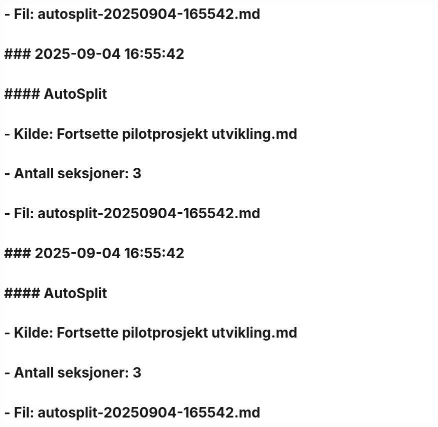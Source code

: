 # \- Fil: autosplit-20250904-165542.md

#

#

#

#

# \### 2025-09-04 16:55:42

# \#### AutoSplit

# \- Kilde: Fortsette pilotprosjekt utvikling.md

# \- Antall seksjoner: 3

# \- Fil: autosplit-20250904-165542.md

#

#

#

#

# \### 2025-09-04 16:55:42

# \#### AutoSplit

# \- Kilde: Fortsette pilotprosjekt utvikling.md

# \- Antall seksjoner: 3

# \- Fil: autosplit-20250904-165542.md

#

#

#
